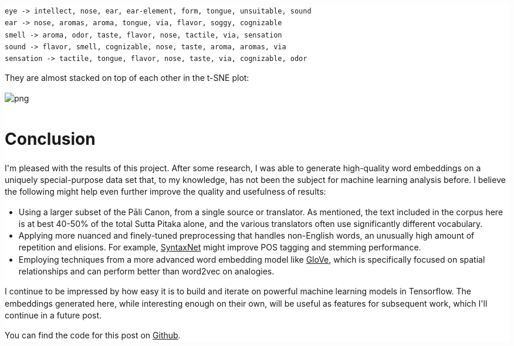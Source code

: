 ```shell
eye -> intellect, nose, ear, ear-element, form, tongue, unsuitable, sound
ear -> nose, aromas, aroma, tongue, via, flavor, soggy, cognizable
smell -> aroma, odor, taste, flavor, nose, tactile, via, sensation
sound -> flavor, smell, cognizable, nose, taste, aroma, aromas, via
sensation -> tactile, tongue, flavor, nose, taste, via, cognizable, odor
```

They are almost stacked on top of each other in the t-SNE plot:

![png](/images/word-embeddings-pali-canon/senses.png#center)

# Conclusion

I'm pleased with the results of this project. After some research, I was able to generate high-quality word embeddings on a uniquely special-purpose data set that, to my knowledge, has not been the subject for machine learning analysis before.  I believe the following might help even further improve the quality and usefulness of results:

* Using a larger subset of the Pāli Canon, from a single source or translator.  As mentioned, the text included in the corpus here is at best 40-50% of the total Sutta Pitaka alone, and the various translators often use significantly different vocabulary.
* Applying more nuanced and finely-tuned preprocessing that handles non-English words, an unusually high amount of repetition and elisions. For example, [SyntaxNet](https://github.com/tensorflow/models/tree/master/syntaxnet) might improve POS tagging and stemming performance.
* Employing techniques from a more advanced word embedding model like [GloVe](https://nlp.stanford.edu/projects/glove/), which is specifically focused on spatial relationships and can perform better than word2vec on analogies.

I continue to be impressed by how easy it is to build and iterate on powerful machine learning models in Tensorflow. The embeddings generated here, while interesting enough on their own, will be useful as features for subsequent work, which I'll continue in a future post.

You can find the code for this post on [Github](https://github.com/crsmithdev/canon).
